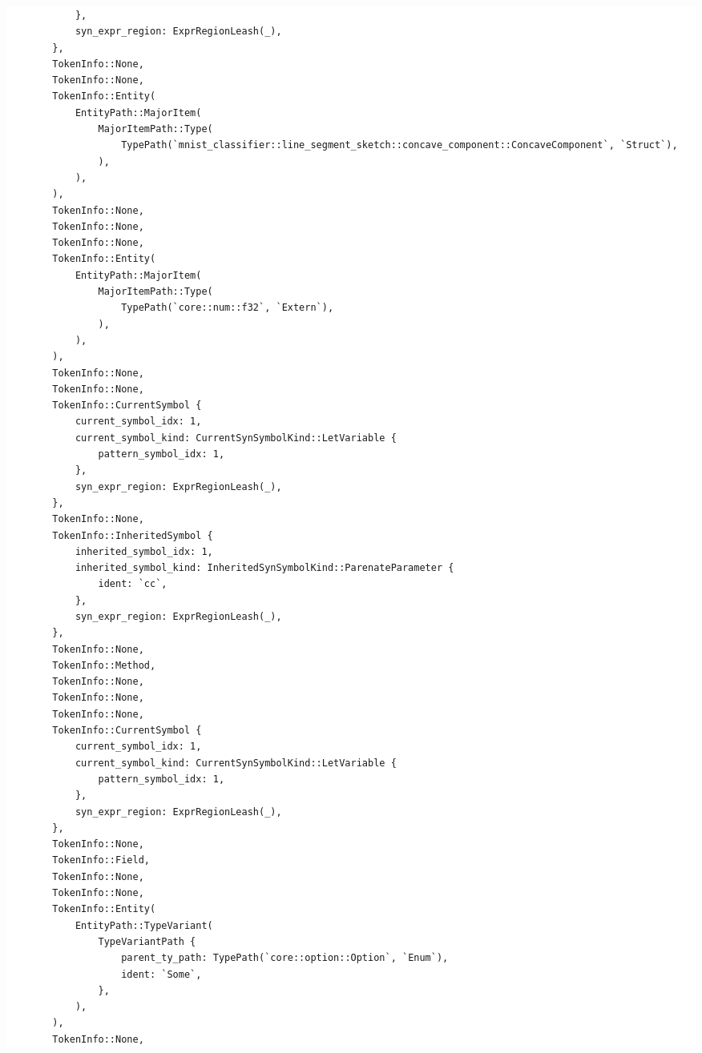                 },
                syn_expr_region: ExprRegionLeash(_),
            },
            TokenInfo::None,
            TokenInfo::None,
            TokenInfo::Entity(
                EntityPath::MajorItem(
                    MajorItemPath::Type(
                        TypePath(`mnist_classifier::line_segment_sketch::concave_component::ConcaveComponent`, `Struct`),
                    ),
                ),
            ),
            TokenInfo::None,
            TokenInfo::None,
            TokenInfo::None,
            TokenInfo::Entity(
                EntityPath::MajorItem(
                    MajorItemPath::Type(
                        TypePath(`core::num::f32`, `Extern`),
                    ),
                ),
            ),
            TokenInfo::None,
            TokenInfo::None,
            TokenInfo::CurrentSymbol {
                current_symbol_idx: 1,
                current_symbol_kind: CurrentSynSymbolKind::LetVariable {
                    pattern_symbol_idx: 1,
                },
                syn_expr_region: ExprRegionLeash(_),
            },
            TokenInfo::None,
            TokenInfo::InheritedSymbol {
                inherited_symbol_idx: 1,
                inherited_symbol_kind: InheritedSynSymbolKind::ParenateParameter {
                    ident: `cc`,
                },
                syn_expr_region: ExprRegionLeash(_),
            },
            TokenInfo::None,
            TokenInfo::Method,
            TokenInfo::None,
            TokenInfo::None,
            TokenInfo::None,
            TokenInfo::CurrentSymbol {
                current_symbol_idx: 1,
                current_symbol_kind: CurrentSynSymbolKind::LetVariable {
                    pattern_symbol_idx: 1,
                },
                syn_expr_region: ExprRegionLeash(_),
            },
            TokenInfo::None,
            TokenInfo::Field,
            TokenInfo::None,
            TokenInfo::None,
            TokenInfo::Entity(
                EntityPath::TypeVariant(
                    TypeVariantPath {
                        parent_ty_path: TypePath(`core::option::Option`, `Enum`),
                        ident: `Some`,
                    },
                ),
            ),
            TokenInfo::None,
